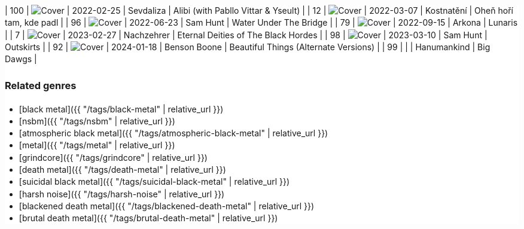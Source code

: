 | 100 | ![Cover](https://i.discogs.com/iM4kGwf-6U1n2K5yAB--S32oyJcX3ZnDvoPYgbno6Yk/rs:fit/g:sm/q:40/h:150/w:150/czM6Ly9kaXNjb2dz/LWRhdGFiYXNlLWlt/YWdlcy9SLTIyMjk2/Nzg0LTE2NDU3ODUy/NTUtOTc5MS5qcGVn.jpeg) | 2022-02-25 | Sevdaliza | Alibi (with Pabllo Vittar &amp; Yseult) |
| 12 | ![Cover](https://i.discogs.com/Y7KlEYsK_wKynjiyF-eSRzGt3beAE35iaH4YIzA8__A/rs:fit/g:sm/q:40/h:150/w:150/czM6Ly9kaXNjb2dz/LWRhdGFiYXNlLWlt/YWdlcy9SLTIyNDUx/NjUzLTE2NDcyNDM0/ODItODc2MS5qcGVn.jpeg) | 2022-03-07 | Kostnatění | Oheň hoří tam, kde padl |
| 96 | ![Cover](https://i.discogs.com/PxKUXwHf6swBK0vgbZ1Fjk83s8yWclHILimHBRAB8zg/rs:fit/g:sm/q:40/h:150/w:150/czM6Ly9kaXNjb2dz/LWRhdGFiYXNlLWlt/YWdlcy9SLTI2NDQz/NTMyLTE2Nzg5OTU5/MzYtNjY5MS5qcGVn.jpeg) | 2022-06-23 | Sam Hunt | Water Under The Bridge |
| 79 | ![Cover](https://i.discogs.com/xZePdMkv66V-yJ8nARf1Ozh9JD_VovFVwTOYquWQWs8/rs:fit/g:sm/q:40/h:150/w:150/czM6Ly9kaXNjb2dz/LWRhdGFiYXNlLWlt/YWdlcy9SLTk0MDI3/ODUtMTQ3OTkzNDk0/Ny01NDg2LmpwZWc.jpeg) | 2022-09-15 | Arkona | Lunaris |
| 7 | ![Cover](https://i.discogs.com/1JVbipWv0ddJk39v16k9v4dvWMlK1eNgswLBQSms6Hk/rs:fit/g:sm/q:40/h:150/w:150/czM6Ly9kaXNjb2dz/LWRhdGFiYXNlLWlt/YWdlcy9SLTI2NDIy/MDU4LTE2Nzg4MzU0/NTQtNTk5OS5qcGVn.jpeg) | 2023-02-27 | Nachzehrer | Eternal Deities of The Black Hordes |
| 98 | ![Cover](https://i.discogs.com/kh3JEgxmBR8AWj4YIMxxBlOK1Wq4d-VtvDckDc3aWQ4/rs:fit/g:sm/q:40/h:150/w:150/czM6Ly9kaXNjb2dz/LWRhdGFiYXNlLWlt/YWdlcy9SLTI4MTE2/ODUzLTE2OTMzNTIx/NDktODkwMS5qcGVn.jpeg) | 2023-03-10 | Sam Hunt | Outskirts |
| 92 | ![Cover](https://i.discogs.com/7iZA8gPOzVlUIvqxKs-xeCAoKrYnTervWhAtAeNlFOk/rs:fit/g:sm/q:40/h:150/w:150/czM6Ly9kaXNjb2dz/LWRhdGFiYXNlLWlt/YWdlcy9SLTMwMDcx/MjYwLTE3MTAxOTQ1/ODktNDAzMS5qcGVn.jpeg) | 2024-01-18 | Benson Boone | Beautiful Things (Alternate Versions) |
| 99 |  |  | Hanumankind | Big Dawgs |

### Related genres

- [black metal]({{ "/tags/black-metal" | relative_url }})
- [nsbm]({{ "/tags/nsbm" | relative_url }})
- [atmospheric black metal]({{ "/tags/atmospheric-black-metal" | relative_url }})
- [metal]({{ "/tags/metal" | relative_url }})
- [grindcore]({{ "/tags/grindcore" | relative_url }})
- [death metal]({{ "/tags/death-metal" | relative_url }})
- [suicidal black metal]({{ "/tags/suicidal-black-metal" | relative_url }})
- [harsh noise]({{ "/tags/harsh-noise" | relative_url }})
- [blackened death metal]({{ "/tags/blackened-death-metal" | relative_url }})
- [brutal death metal]({{ "/tags/brutal-death-metal" | relative_url }})
